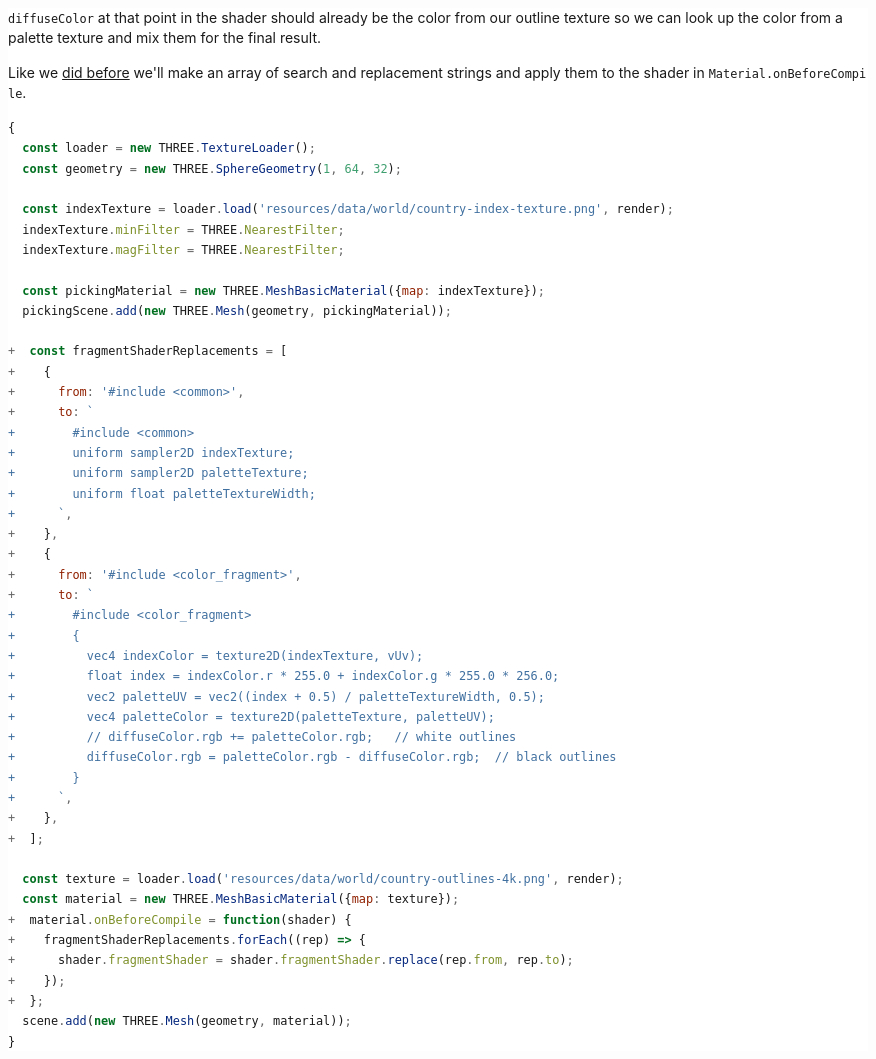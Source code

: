 `diffuseColor` at that point in the shader should already be the color from 
our outline texture so we can look up the color from a palette texture 
and mix them for the final result.

Like we [did before](optimize-lots-of-objects-animated.html) we'll make an array
of search and replacement strings and apply them to the shader in 
`Material.onBeforeCompile`.

```js
{
  const loader = new THREE.TextureLoader();
  const geometry = new THREE.SphereGeometry(1, 64, 32);

  const indexTexture = loader.load('resources/data/world/country-index-texture.png', render);
  indexTexture.minFilter = THREE.NearestFilter;
  indexTexture.magFilter = THREE.NearestFilter;

  const pickingMaterial = new THREE.MeshBasicMaterial({map: indexTexture});
  pickingScene.add(new THREE.Mesh(geometry, pickingMaterial));

+  const fragmentShaderReplacements = [
+    {
+      from: '#include <common>',
+      to: `
+        #include <common>
+        uniform sampler2D indexTexture;
+        uniform sampler2D paletteTexture;
+        uniform float paletteTextureWidth;
+      `,
+    },
+    {
+      from: '#include <color_fragment>',
+      to: `
+        #include <color_fragment>
+        {
+          vec4 indexColor = texture2D(indexTexture, vUv);
+          float index = indexColor.r * 255.0 + indexColor.g * 255.0 * 256.0;
+          vec2 paletteUV = vec2((index + 0.5) / paletteTextureWidth, 0.5);
+          vec4 paletteColor = texture2D(paletteTexture, paletteUV);
+          // diffuseColor.rgb += paletteColor.rgb;   // white outlines
+          diffuseColor.rgb = paletteColor.rgb - diffuseColor.rgb;  // black outlines
+        }
+      `,
+    },
+  ];

  const texture = loader.load('resources/data/world/country-outlines-4k.png', render);
  const material = new THREE.MeshBasicMaterial({map: texture});
+  material.onBeforeCompile = function(shader) {
+    fragmentShaderReplacements.forEach((rep) => {
+      shader.fragmentShader = shader.fragmentShader.replace(rep.from, rep.to);
+    });
+  };
  scene.add(new THREE.Mesh(geometry, material));
}
```
